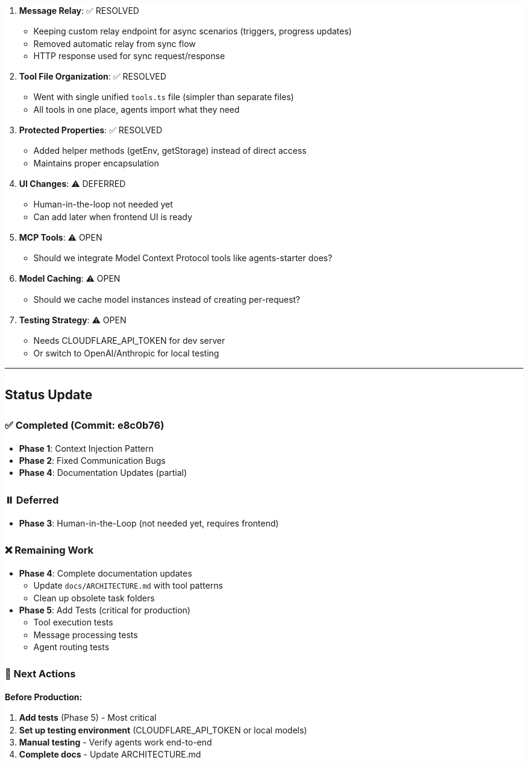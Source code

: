 1. **Message Relay**: ✅ RESOLVED
   - Keeping custom relay endpoint for async scenarios (triggers, progress updates)
   - Removed automatic relay from sync flow
   - HTTP response used for sync request/response

2. **Tool File Organization**: ✅ RESOLVED
   - Went with single unified `tools.ts` file (simpler than separate files)
   - All tools in one place, agents import what they need

3. **Protected Properties**: ✅ RESOLVED
   - Added helper methods (getEnv, getStorage) instead of direct access
   - Maintains proper encapsulation

4. **UI Changes**: ⚠️ DEFERRED
   - Human-in-the-loop not needed yet
   - Can add later when frontend UI is ready

5. **MCP Tools**: ⚠️ OPEN
   - Should we integrate Model Context Protocol tools like agents-starter does?

6. **Model Caching**: ⚠️ OPEN
   - Should we cache model instances instead of creating per-request?

7. **Testing Strategy**: ⚠️ OPEN
   - Needs CLOUDFLARE_API_TOKEN for dev server
   - Or switch to OpenAI/Anthropic for local testing

---

## Status Update

### ✅ Completed (Commit: e8c0b76)
- **Phase 1**: Context Injection Pattern
- **Phase 2**: Fixed Communication Bugs
- **Phase 4**: Documentation Updates (partial)

### ⏸️ Deferred
- **Phase 3**: Human-in-the-Loop (not needed yet, requires frontend)

### ❌ Remaining Work
- **Phase 4**: Complete documentation updates
  - Update `docs/ARCHITECTURE.md` with tool patterns
  - Clean up obsolete task folders
- **Phase 5**: Add Tests (critical for production)
  - Tool execution tests
  - Message processing tests
  - Agent routing tests

### 🎯 Next Actions

**Before Production:**
1. **Add tests** (Phase 5) - Most critical
2. **Set up testing environment** (CLOUDFLARE_API_TOKEN or local models)
3. **Manual testing** - Verify agents work end-to-end
4. **Complete docs** - Update ARCHITECTURE.md
